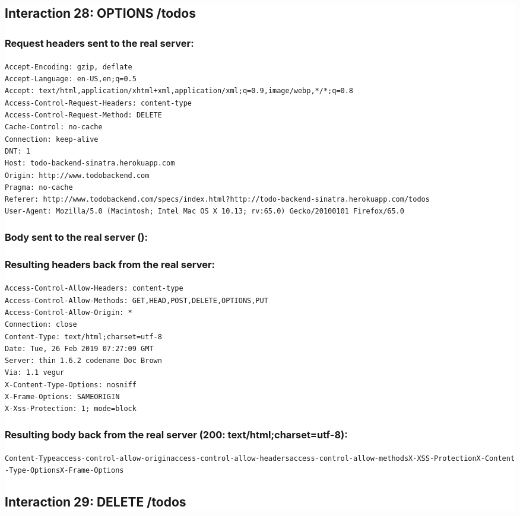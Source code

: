 ## Interaction 28: OPTIONS /todos

### Request headers sent to the real server:

```
Accept-Encoding: gzip, deflate
Accept-Language: en-US,en;q=0.5
Accept: text/html,application/xhtml+xml,application/xml;q=0.9,image/webp,*/*;q=0.8
Access-Control-Request-Headers: content-type
Access-Control-Request-Method: DELETE
Cache-Control: no-cache
Connection: keep-alive
DNT: 1
Host: todo-backend-sinatra.herokuapp.com
Origin: http://www.todobackend.com
Pragma: no-cache
Referer: http://www.todobackend.com/specs/index.html?http://todo-backend-sinatra.herokuapp.com/todos
User-Agent: Mozilla/5.0 (Macintosh; Intel Mac OS X 10.13; rv:65.0) Gecko/20100101 Firefox/65.0
```

### Body sent to the real server ():

```

```

### Resulting headers back from the real server:

```
Access-Control-Allow-Headers: content-type
Access-Control-Allow-Methods: GET,HEAD,POST,DELETE,OPTIONS,PUT
Access-Control-Allow-Origin: *
Connection: close
Content-Type: text/html;charset=utf-8
Date: Tue, 26 Feb 2019 07:27:09 GMT
Server: thin 1.6.2 codename Doc Brown
Via: 1.1 vegur
X-Content-Type-Options: nosniff
X-Frame-Options: SAMEORIGIN
X-Xss-Protection: 1; mode=block
```

### Resulting body back from the real server (200: text/html;charset=utf-8):

```
Content-Typeaccess-control-allow-originaccess-control-allow-headersaccess-control-allow-methodsX-XSS-ProtectionX-Content-Type-OptionsX-Frame-Options
```

## Interaction 29: DELETE /todos
